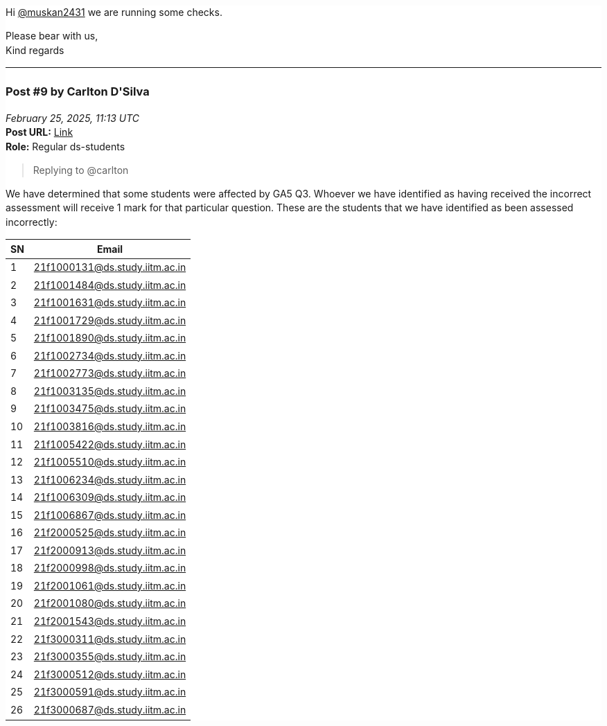 Hi [@muskan2431](https://discourse.onlinedegree.iitm.ac.in/u/muskan2431) we are running some checks.

Please bear with us,  
Kind regards

---

### Post #9 by **Carlton D'Silva**
*February 25, 2025, 11:13 UTC*  
**Post URL:** [Link](https://discourse.onlinedegree.iitm.ac.in/t/q3-ga5-not-accepting-right-answer/168011/9)  
**Role:** Regular ds-students
> Replying to @carlton

We have determined that some students were affected by GA5 Q3. Whoever we have identified as having received the incorrect assessment will receive 1 mark for that particular question. These are the students that we have identified as been assessed incorrectly:

| SN | Email |
| --- | --- |
| 1 | 21f1000131@ds.study.iitm.ac.in |
| 2 | 21f1001484@ds.study.iitm.ac.in |
| 3 | 21f1001631@ds.study.iitm.ac.in |
| 4 | 21f1001729@ds.study.iitm.ac.in |
| 5 | 21f1001890@ds.study.iitm.ac.in |
| 6 | 21f1002734@ds.study.iitm.ac.in |
| 7 | 21f1002773@ds.study.iitm.ac.in |
| 8 | 21f1003135@ds.study.iitm.ac.in |
| 9 | 21f1003475@ds.study.iitm.ac.in |
| 10 | 21f1003816@ds.study.iitm.ac.in |
| 11 | 21f1005422@ds.study.iitm.ac.in |
| 12 | 21f1005510@ds.study.iitm.ac.in |
| 13 | 21f1006234@ds.study.iitm.ac.in |
| 14 | 21f1006309@ds.study.iitm.ac.in |
| 15 | 21f1006867@ds.study.iitm.ac.in |
| 16 | 21f2000525@ds.study.iitm.ac.in |
| 17 | 21f2000913@ds.study.iitm.ac.in |
| 18 | 21f2000998@ds.study.iitm.ac.in |
| 19 | 21f2001061@ds.study.iitm.ac.in |
| 20 | 21f2001080@ds.study.iitm.ac.in |
| 21 | 21f2001543@ds.study.iitm.ac.in |
| 22 | 21f3000311@ds.study.iitm.ac.in |
| 23 | 21f3000355@ds.study.iitm.ac.in |
| 24 | 21f3000512@ds.study.iitm.ac.in |
| 25 | 21f3000591@ds.study.iitm.ac.in |
| 26 | 21f3000687@ds.study.iitm.ac.in |